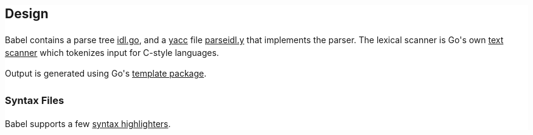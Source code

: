 Design
------

Babel contains a parse tree [idl.go](https://github.com/babelrpc/babel/blob/master/idl/idl.go), and a [yacc](http://golang.org/cmd/yacc/) file [parseidl.y](https://github.com/babelrpc/babel/blob/master/parser/parseidl.y) that implements the parser. The lexical scanner is Go's own [text scanner](http://golang.org/pkg/text/scanner/) which tokenizes input for C-style languages.

Output is generated using Go's [template package](http://golang.org/pkg/text/template/).

### Syntax Files

Babel supports a few [syntax highlighters](https://github.com/babelrpc/syntax).
